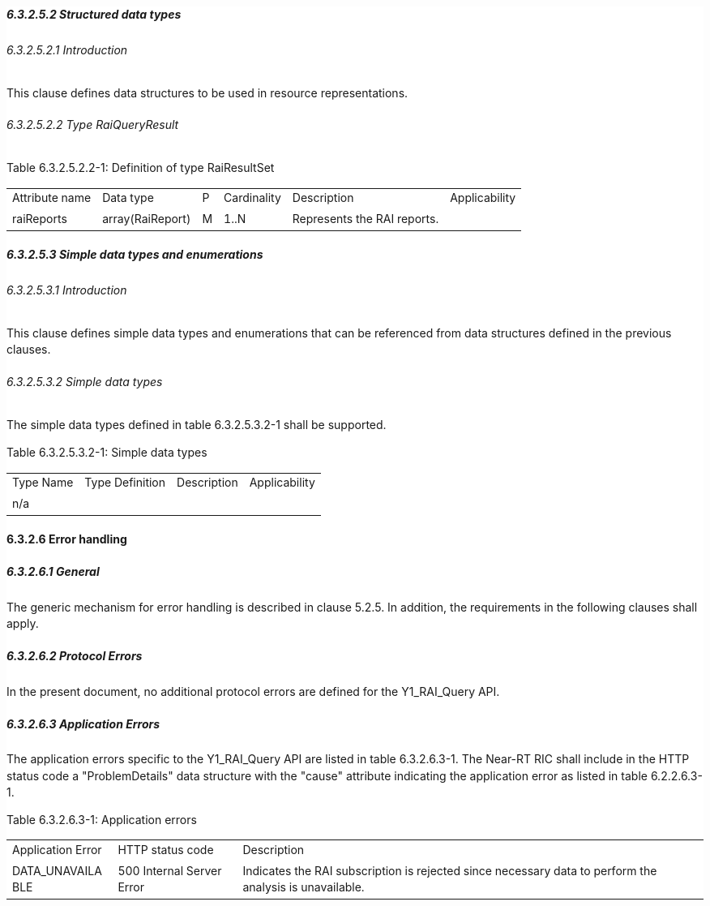 ##### 6.3.2.5.2 Structured data types

###### 6.3.2.5.2.1 Introduction

This clause defines data structures to be used in resource representations.

###### 6.3.2.5.2.2 Type RaiQueryResult

Table 6.3.2.5.2.2-1: Definition of type RaiResultSet

|  |  |  |  |  |  |
| --- | --- | --- | --- | --- | --- |
| Attribute name | Data type | P | Cardinality | Description | Applicability |
| raiReports | array(RaiReport) | M | 1..N | Represents the RAI reports. |  |

##### 6.3.2.5.3 Simple data types and enumerations

###### 6.3.2.5.3.1 Introduction

This clause defines simple data types and enumerations that can be referenced from data structures defined in the previous clauses.

###### 6.3.2.5.3.2 Simple data types

The simple data types defined in table 6.3.2.5.3.2-1 shall be supported.

Table 6.3.2.5.3.2-1: Simple data types

|  |  |  |  |
| --- | --- | --- | --- |
| Type Name | Type Definition | Description | Applicability |
| n/a |  |  |  |

#### 6.3.2.6 Error handling

##### 6.3.2.6.1 General

The generic mechanism for error handling is described in clause 5.2.5. In addition, the requirements in the following clauses shall apply.

##### 6.3.2.6.2 Protocol Errors

In the present document, no additional protocol errors are defined for the Y1\_RAI\_Query API.

##### 6.3.2.6.3 Application Errors

The application errors specific to the Y1\_RAI\_Query API are listed in table 6.3.2.6.3-1. The Near-RT RIC shall include in the HTTP status code a "ProblemDetails" data structure with the "cause" attribute indicating the application error as listed in table 6.2.2.6.3-1.

Table 6.3.2.6.3-1: Application errors

|  |  |  |
| --- | --- | --- |
| Application Error | HTTP status code | Description |
| DATA\_UNAVAILABLE | 500 Internal Server Error | Indicates the RAI subscription is rejected since necessary data to perform the analysis is unavailable. |

